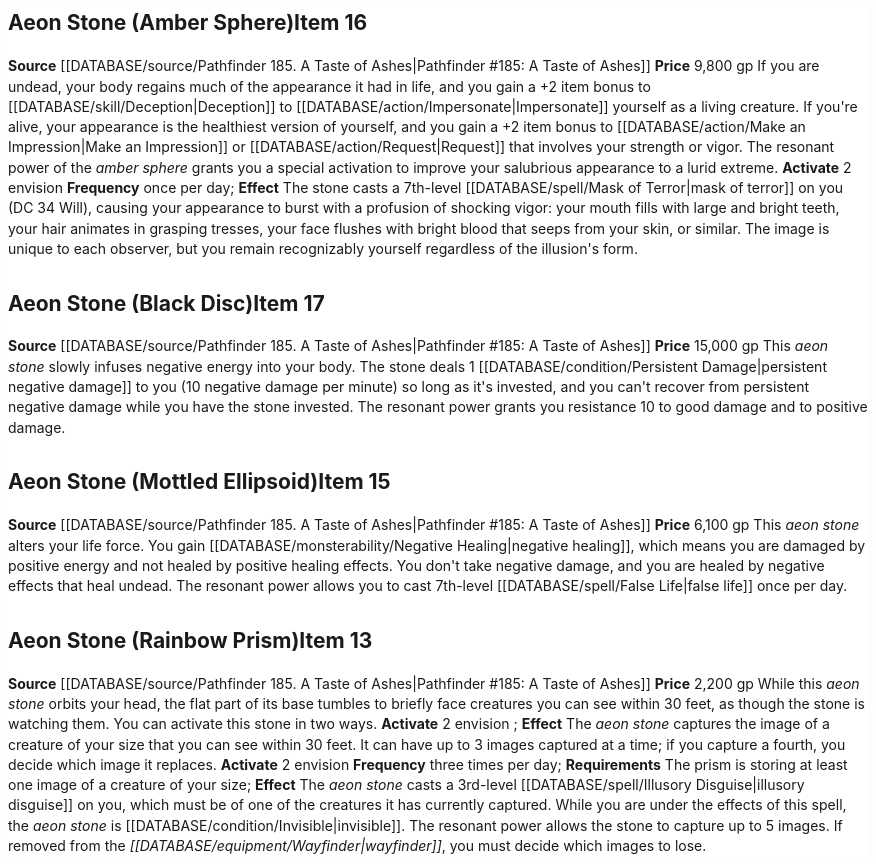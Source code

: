 ## Aeon Stone (Amber Sphere)<span class="item-type">Item 16</span>

**Source** [[DATABASE/source/Pathfinder 185. A Taste of Ashes|Pathfinder #185: A Taste of Ashes]]
**Price** 9,800 gp
If you are undead, your body regains much of the appearance it had in life, and you gain a +2 item bonus to [[DATABASE/skill/Deception|Deception]] to [[DATABASE/action/Impersonate|Impersonate]] yourself as a living creature. If you're alive, your appearance is the healthiest version of yourself, and you gain a +2 item bonus to [[DATABASE/action/Make an Impression|Make an Impression]] or [[DATABASE/action/Request|Request]] that involves your strength or vigor.
 The resonant power of the _amber sphere_ grants you a special activation to improve your salubrious appearance to a lurid extreme.
**Activate** <span class="action-icon">2</span> envision **Frequency** once per day; **Effect** The stone casts a 7th-level [[DATABASE/spell/Mask of Terror|mask of terror]] on you (DC 34 Will), causing your appearance to burst with a profusion of shocking vigor: your mouth fills with large and bright teeth, your hair animates in grasping tresses, your face flushes with bright blood that seeps from your skin, or similar. The image is unique to each observer, but you remain recognizably yourself regardless of the illusion's form.

## Aeon Stone (Black Disc)<span class="item-type">Item 17</span>

**Source** [[DATABASE/source/Pathfinder 185. A Taste of Ashes|Pathfinder #185: A Taste of Ashes]]
**Price** 15,000 gp
This _aeon stone_ slowly infuses negative energy into your body. The stone deals 1 [[DATABASE/condition/Persistent Damage|persistent negative damage]] to you (10 negative damage per minute) so long as it's invested, and you can't recover from persistent negative damage while you have the stone invested.
 The resonant power grants you resistance 10 to good damage and to positive damage.

## Aeon Stone (Mottled Ellipsoid)<span class="item-type">Item 15</span>

**Source** [[DATABASE/source/Pathfinder 185. A Taste of Ashes|Pathfinder #185: A Taste of Ashes]]
**Price** 6,100 gp
This _aeon stone_ alters your life force. You gain [[DATABASE/monsterability/Negative Healing|negative healing]], which means you are damaged by positive energy and not healed by positive healing effects. You don't take negative damage, and you are healed by negative effects that heal undead.
 The resonant power allows you to cast 7th-level [[DATABASE/spell/False Life|false life]] once per day.

## Aeon Stone (Rainbow Prism)<span class="item-type">Item 13</span>

**Source** [[DATABASE/source/Pathfinder 185. A Taste of Ashes|Pathfinder #185: A Taste of Ashes]]
**Price** 2,200 gp
While this _aeon stone_ orbits your head, the flat part of its base tumbles to briefly face creatures you can see within 30 feet, as though the stone is watching them. You can activate this stone in two ways.
**Activate** <span class="action-icon">2</span> envision ; **Effect** The _aeon stone_ captures the image of a creature of your size that you can see within 30 feet. It can have up to 3 images captured at a time; if you capture a fourth, you decide which image it replaces.
**Activate** <span class="action-icon">2</span> envision **Frequency** three times per day; **Requirements** The prism is storing at least one image of a creature of your size; **Effect** The _aeon stone_ casts a 3rd-level [[DATABASE/spell/Illusory Disguise|illusory disguise]] on you, which must be of one of the creatures it has currently captured. While you are under the effects of this spell, the _aeon stone_ is [[DATABASE/condition/Invisible|invisible]].
The resonant power allows the stone to capture up to 5 images. If removed from the _[[DATABASE/equipment/Wayfinder|wayfinder]]_, you must decide which images to lose.
